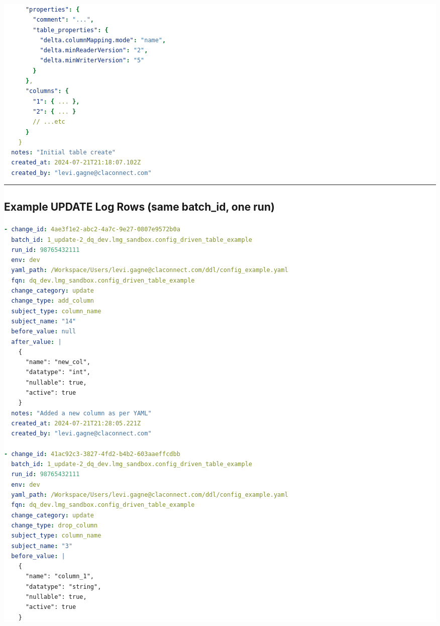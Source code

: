 ```yaml
      "properties": {
        "comment": "...",
        "table_properties": {
          "delta.columnMapping.mode": "name",
          "delta.minReaderVersion": "2",
          "delta.minWriterVersion": "5"
        }
      },
      "columns": {
        "1": { ... },
        "2": { ... }
        // ...etc
      }
    }
  notes: "Initial table create"
  created_at: 2024-07-21T21:18:07.102Z
  created_by: "levi.gagne@claconnect.com"
```

---

## Example UPDATE Log Rows (same batch_id, one run)

```yaml
- change_id: 4ae3f1e2-abc2-4a7c-9e27-0807e9572b0a
  batch_id: 1_update-2_dq_dev.lmg_sandbox.config_driven_table_example
  run_id: 98765432111
  env: dev
  yaml_path: /Workspace/Users/levi.gagne@claconnect.com/ddl/config_example.yaml
  fqn: dq_dev.lmg_sandbox.config_driven_table_example
  change_category: update
  change_type: add_column
  subject_type: column_name
  subject_name: "14"
  before_value: null
  after_value: |
    {
      "name": "new_col",
      "datatype": "int",
      "nullable": true,
      "active": true
    }
  notes: "Added a new column as per YAML"
  created_at: 2024-07-21T21:28:05.221Z
  created_by: "levi.gagne@claconnect.com"

- change_id: 41ac92c3-3827-4fd2-b4b2-603aaeffcdbb
  batch_id: 1_update-2_dq_dev.lmg_sandbox.config_driven_table_example
  run_id: 98765432111
  env: dev
  yaml_path: /Workspace/Users/levi.gagne@claconnect.com/ddl/config_example.yaml
  fqn: dq_dev.lmg_sandbox.config_driven_table_example
  change_category: update
  change_type: drop_column
  subject_type: column_name
  subject_name: "3"
  before_value: |
    {
      "name": "column_1",
      "datatype": "string",
      "nullable": true,
      "active": true
    }
```